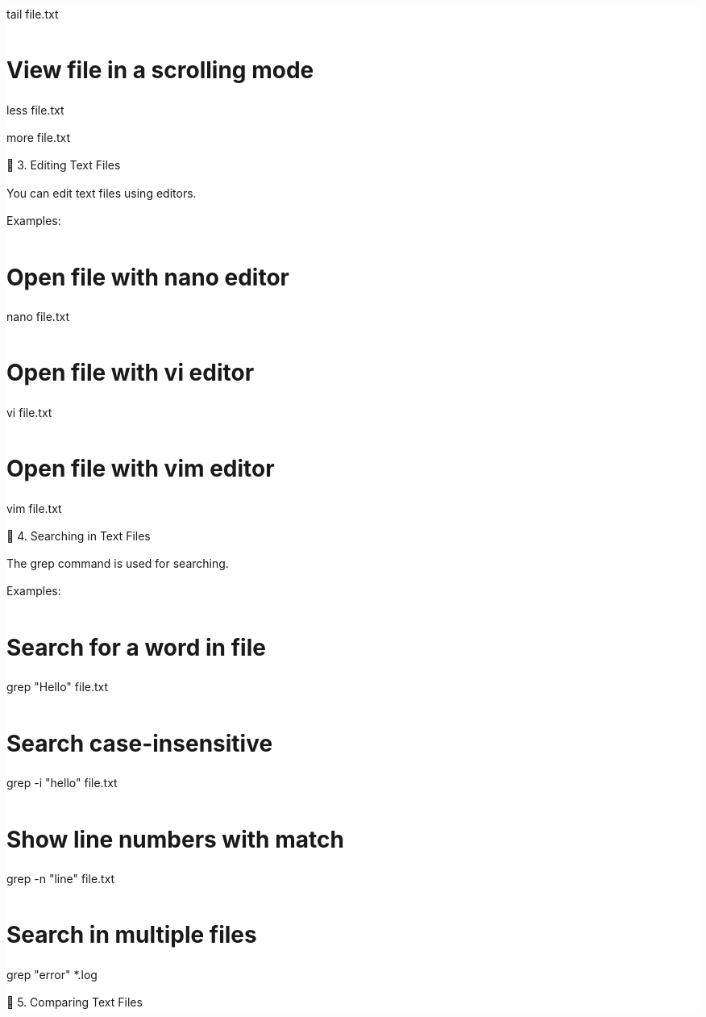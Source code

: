 tail file.txt

# View file in a scrolling mode

less file.txt

more file.txt

📌 3. Editing Text Files

You can edit text files using editors.

Examples:

# Open file with nano editor

nano file.txt

# Open file with vi editor

vi file.txt

# Open file with vim editor

vim file.txt

📌 4. Searching in Text Files

The grep command is used for searching.

Examples:

# Search for a word in file

grep "Hello" file.txt

# Search case-insensitive

grep -i "hello" file.txt

# Show line numbers with match

grep -n "line" file.txt

# Search in multiple files

grep "error" *.log

📌 5. Comparing Text Files

